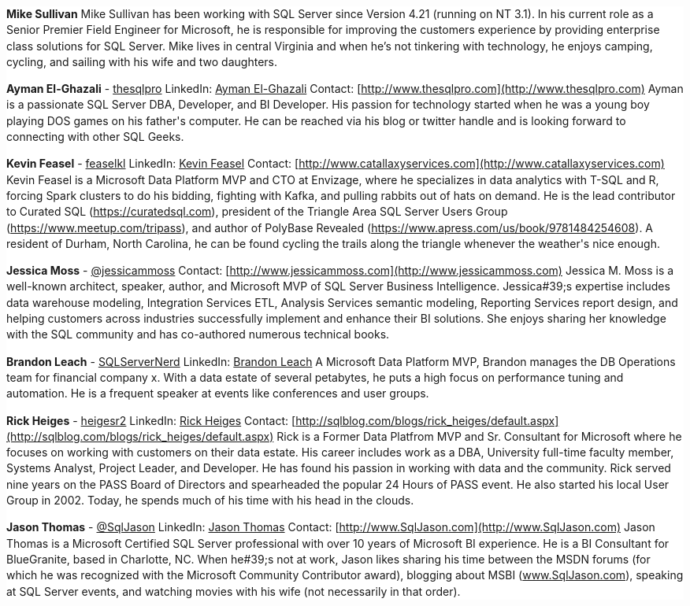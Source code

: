 **Mike Sullivan** 
Mike Sullivan has been working with SQL Server since Version 4.21 (running on NT 3.1).   In his current role as a Senior Premier Field Engineer for Microsoft, he is responsible for improving the customers experience by providing enterprise class solutions for SQL Server.  Mike lives in central Virginia and when he’s not tinkering with technology, he enjoys camping, cycling, and sailing with his wife and two daughters.  
 
**Ayman El-Ghazali**  - [thesqlpro](https://www.twitter.com/thesqlpro)
LinkedIn: [Ayman El-Ghazali](http://www.linkedin.com/in/aymansqldba)
Contact: [http://www.thesqlpro.com](http://www.thesqlpro.com)
Ayman is a passionate SQL Server DBA, Developer, and BI Developer. His passion for technology started when he was a young boy playing DOS games on his father's computer. He can be reached via his blog or twitter handle and is looking forward to connecting with other SQL Geeks.
 
**Kevin Feasel**  - [feaselkl](https://www.twitter.com/feaselkl)
LinkedIn: [Kevin Feasel](https://www.linkedin.com/pub/kevin-feasel/7/716/504)
Contact: [http://www.catallaxyservices.com](http://www.catallaxyservices.com)
Kevin Feasel is a Microsoft Data Platform MVP and CTO at Envizage, where he specializes in data analytics with T-SQL and R, forcing Spark clusters to do his bidding, fighting with Kafka, and pulling rabbits out of hats on demand. He is the lead contributor to Curated SQL (https://curatedsql.com), president of the Triangle Area SQL Server Users Group (https://www.meetup.com/tripass), and author of PolyBase Revealed (https://www.apress.com/us/book/9781484254608). A resident of Durham, North Carolina, he can be found cycling the trails along the triangle whenever the weather's nice enough.
 
**Jessica Moss**  - [@jessicammoss](https://www.twitter.com/@jessicammoss)
Contact: [http://www.jessicammoss.com](http://www.jessicammoss.com)
Jessica M. Moss is a well-known architect, speaker, author, and Microsoft MVP of SQL Server Business Intelligence.  Jessica#39;s expertise includes data warehouse modeling, Integration Services ETL, Analysis Services semantic modeling, Reporting Services report design, and helping customers across industries successfully implement and enhance their BI solutions. She enjoys sharing her knowledge with the SQL community and has co-authored numerous technical books.
 
**Brandon Leach**  - [SQLServerNerd](https://www.twitter.com/SQLServerNerd)
LinkedIn: [Brandon Leach](https://www.linkedin.com/in/sqlservernerd)
A Microsoft Data Platform MVP, Brandon manages the DB Operations team for financial company x. With a data estate of several petabytes, he puts a high focus on performance tuning and automation. He is a frequent speaker at events like conferences and user groups.
 
**Rick Heiges**  - [heigesr2](https://www.twitter.com/heigesr2)
LinkedIn: [Rick Heiges](http://www.linkedin.com/pub/rick-heiges/1/b93/777/)
Contact: [http://sqlblog.com/blogs/rick_heiges/default.aspx](http://sqlblog.com/blogs/rick_heiges/default.aspx)
Rick is a Former Data Platfrom MVP  and Sr. Consultant for Microsoft where he focuses on working with customers on their data estate. His career includes work as a DBA, University full-time faculty member, Systems Analyst, Project Leader, and Developer. He has found his passion in working with data and the community. Rick served nine years on the PASS Board of Directors and spearheaded the popular 24 Hours of PASS event. He also started his local User Group in 2002. Today, he spends much of his time with his head in the clouds.
 
**Jason Thomas**  - [@SqlJason](https://www.twitter.com/@SqlJason)
LinkedIn: [Jason Thomas](https://www.linkedin.com/in/jasontomthomas)
Contact: [http://www.SqlJason.com](http://www.SqlJason.com)
Jason Thomas is a Microsoft Certified SQL Server professional with over 10 years of Microsoft BI experience. He is a BI Consultant for BlueGranite, based in Charlotte, NC. When he#39;s not at work, Jason likes sharing his time between the MSDN forums (for which he was recognized with the Microsoft Community Contributor award), blogging about MSBI (www.SqlJason.com), speaking at SQL Server events, and watching movies with his wife (not necessarily in that order).
 